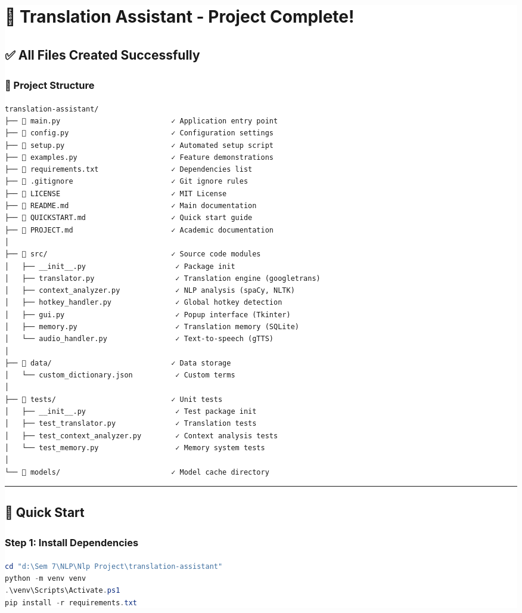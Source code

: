 # 🎉 Translation Assistant - Project Complete!

## ✅ All Files Created Successfully

### 📂 Project Structure
```
translation-assistant/
├── 📄 main.py                          ✓ Application entry point
├── 📄 config.py                        ✓ Configuration settings
├── 📄 setup.py                         ✓ Automated setup script
├── 📄 examples.py                      ✓ Feature demonstrations
├── 📄 requirements.txt                 ✓ Dependencies list
├── 📄 .gitignore                       ✓ Git ignore rules
├── 📄 LICENSE                          ✓ MIT License
├── 📄 README.md                        ✓ Main documentation
├── 📄 QUICKSTART.md                    ✓ Quick start guide
├── 📄 PROJECT.md                       ✓ Academic documentation
│
├── 📁 src/                             ✓ Source code modules
│   ├── __init__.py                     ✓ Package init
│   ├── translator.py                   ✓ Translation engine (googletrans)
│   ├── context_analyzer.py             ✓ NLP analysis (spaCy, NLTK)
│   ├── hotkey_handler.py               ✓ Global hotkey detection
│   ├── gui.py                          ✓ Popup interface (Tkinter)
│   ├── memory.py                       ✓ Translation memory (SQLite)
│   └── audio_handler.py                ✓ Text-to-speech (gTTS)
│
├── 📁 data/                            ✓ Data storage
│   └── custom_dictionary.json          ✓ Custom terms
│
├── 📁 tests/                           ✓ Unit tests
│   ├── __init__.py                     ✓ Test package init
│   ├── test_translator.py              ✓ Translation tests
│   ├── test_context_analyzer.py        ✓ Context analysis tests
│   └── test_memory.py                  ✓ Memory system tests
│
└── 📁 models/                          ✓ Model cache directory
```

---

## 🚀 Quick Start

### Step 1: Install Dependencies
```powershell
cd "d:\Sem 7\NLP\Nlp Project\translation-assistant"
python -m venv venv
.\venv\Scripts\Activate.ps1
pip install -r requirements.txt
```
